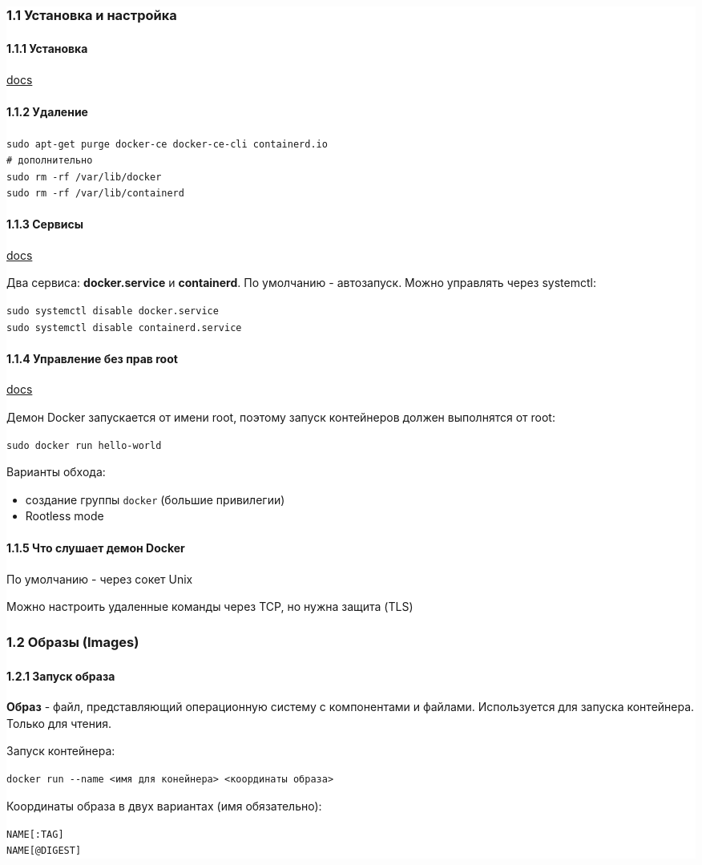 ### 1.1 Установка и настройка

#### 1.1.1 Установка

[docs](https://docs.docker.com/engine/install/ubuntu/)

#### 1.1.2 Удаление

    sudo apt-get purge docker-ce docker-ce-cli containerd.io
    # дополнительно
    sudo rm -rf /var/lib/docker
    sudo rm -rf /var/lib/containerd

#### 1.1.3 Сервисы

[docs](https://docs.docker.com/engine/install/linux-postinstall/#configure-docker-to-start-on-boot)

Два сервиса: **docker.service** и **containerd**. По умолчанию - автозапуск. Можно управлять через systemctl:

    sudo systemctl disable docker.service
    sudo systemctl disable containerd.service

#### 1.1.4 Управление без прав root

[docs](https://docs.docker.com/engine/install/linux-postinstall/#manage-docker-as-a-non-root-user)

Демон Docker запускается от имени root, поэтому запуск контейнеров должен выполнятся от root:

    sudo docker run hello-world

Варианты обхода:

* создание группы `docker` (большие привилегии)
* Rootless mode

#### 1.1.5 Что слушает демон Docker

По умолчанию - через сокет Unix

Можно настроить удаленные команды через TCP, но нужна защита (TLS)


### 1.2 Образы (Images)

#### 1.2.1 Запуск образа

**Образ** - файл, представляющий операционную систему с компонентами и файлами. Используется для запуска контейнера. Только для чтения.

Запуск контейнера:

    docker run --name <имя для конейнера> <координаты образа> 

Координаты образа в двух вариантах (имя обязательно): 

    NAME[:TAG]
    NAME[@DIGEST]
